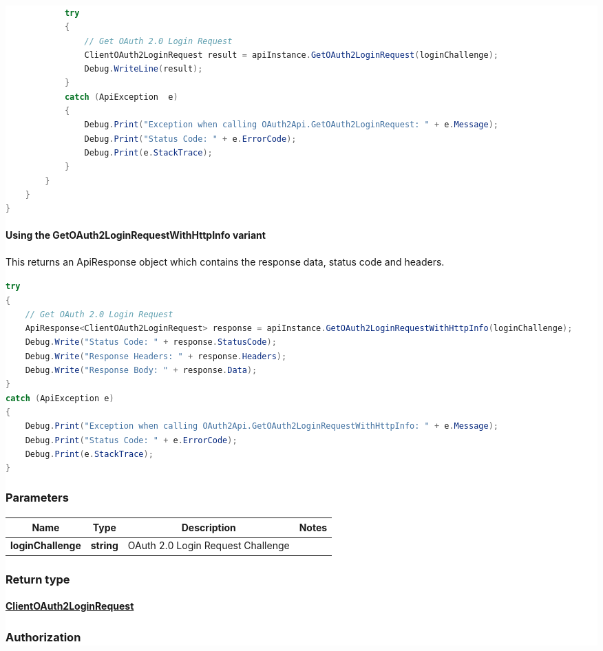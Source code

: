 ```csharp
            try
            {
                // Get OAuth 2.0 Login Request
                ClientOAuth2LoginRequest result = apiInstance.GetOAuth2LoginRequest(loginChallenge);
                Debug.WriteLine(result);
            }
            catch (ApiException  e)
            {
                Debug.Print("Exception when calling OAuth2Api.GetOAuth2LoginRequest: " + e.Message);
                Debug.Print("Status Code: " + e.ErrorCode);
                Debug.Print(e.StackTrace);
            }
        }
    }
}
```

#### Using the GetOAuth2LoginRequestWithHttpInfo variant
This returns an ApiResponse object which contains the response data, status code and headers.

```csharp
try
{
    // Get OAuth 2.0 Login Request
    ApiResponse<ClientOAuth2LoginRequest> response = apiInstance.GetOAuth2LoginRequestWithHttpInfo(loginChallenge);
    Debug.Write("Status Code: " + response.StatusCode);
    Debug.Write("Response Headers: " + response.Headers);
    Debug.Write("Response Body: " + response.Data);
}
catch (ApiException e)
{
    Debug.Print("Exception when calling OAuth2Api.GetOAuth2LoginRequestWithHttpInfo: " + e.Message);
    Debug.Print("Status Code: " + e.ErrorCode);
    Debug.Print(e.StackTrace);
}
```

### Parameters

| Name | Type | Description | Notes |
|------|------|-------------|-------|
| **loginChallenge** | **string** | OAuth 2.0 Login Request Challenge |  |

### Return type

[**ClientOAuth2LoginRequest**](ClientOAuth2LoginRequest.md)

### Authorization
